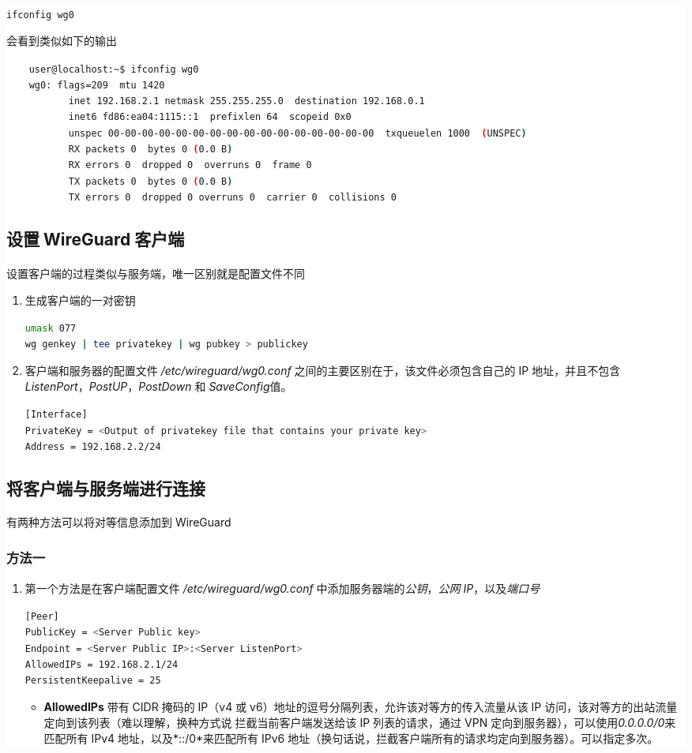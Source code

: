    ```bash
   ifconfig wg0
   ```

   会看到类似如下的输出

   ```bash
       user@localhost:~$ ifconfig wg0
       wg0: flags=209  mtu 1420
              inet 192.168.2.1 netmask 255.255.255.0  destination 192.168.0.1
              inet6 fd86:ea04:1115::1  prefixlen 64  scopeid 0x0
              unspec 00-00-00-00-00-00-00-00-00-00-00-00-00-00-00-00  txqueuelen 1000  (UNSPEC)
              RX packets 0  bytes 0 (0.0 B)
              RX errors 0  dropped 0  overruns 0  frame 0
              TX packets 0  bytes 0 (0.0 B)
              TX errors 0  dropped 0 overruns 0  carrier 0  collisions 0
   ```

## 设置 WireGuard 客户端

设置客户端的过程类似与服务端，唯一区别就是配置文件不同

1. 生成客户端的一对密钥

   ```bash
   umask 077
   wg genkey | tee privatekey | wg pubkey > publickey
   ```

2. 客户端和服务器的配置文件 */etc/wireguard/wg0.conf* 之间的主要区别在于，该文件必须包含自己的 IP 地址，并且不包含 *ListenPort*，*PostUP*，*PostDown* 和 *SaveConfig*值。

   ```bash
   [Interface]
   PrivateKey = <Output of privatekey file that contains your private key>
   Address = 192.168.2.2/24
   ```

## 将客户端与服务端进行连接

有两种方法可以将对等信息添加到 WireGuard

### 方法一

1. 第一个方法是在客户端配置文件 */etc/wireguard/wg0.conf* 中添加服务器端的*公钥*，*公网 IP*，以及*端口号*

   ```bash
   [Peer]
   PublicKey = <Server Public key>
   Endpoint = <Server Public IP>:<Server ListenPort>
   AllowedIPs = 192.168.2.1/24
   PersistentKeepalive = 25
   ```

   - **AllowedIPs** 带有 CIDR 掩码的 IP（v4 或 v6）地址的逗号分隔列表，允许该对等方的传入流量从该 IP 访问，该对等方的出站流量定向到该列表（难以理解，换种方式说 拦截当前客户端发送给该 IP 列表的请求，通过 VPN 定向到服务器），可以使用*0.0.0.0/0*来匹配所有 IPv4 地址，以及*::/0*来匹配所有 IPv6 地址（换句话说，拦截客户端所有的请求均定向到服务器）。可以指定多次。
